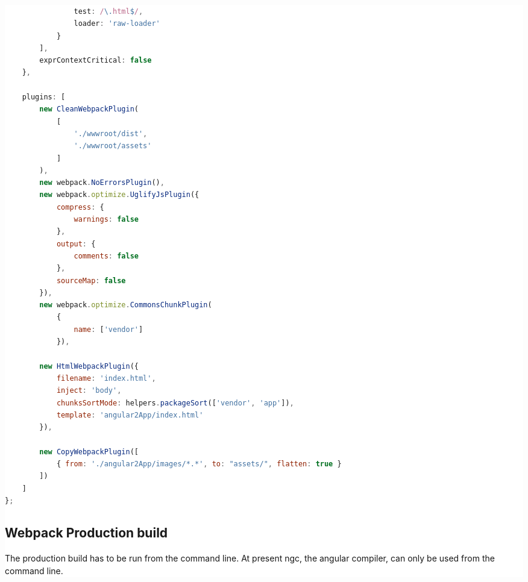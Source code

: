 ```javascript
                test: /\.html$/,
                loader: 'raw-loader'
            }
        ],
        exprContextCritical: false
    },

    plugins: [
        new CleanWebpackPlugin(
            [
                './wwwroot/dist',
                './wwwroot/assets'
            ]
        ),
        new webpack.NoErrorsPlugin(),
        new webpack.optimize.UglifyJsPlugin({
            compress: {
                warnings: false
            },
            output: {
                comments: false
            },
            sourceMap: false
        }),
        new webpack.optimize.CommonsChunkPlugin(
            {
                name: ['vendor']
            }),

        new HtmlWebpackPlugin({
            filename: 'index.html',
            inject: 'body',
            chunksSortMode: helpers.packageSort(['vendor', 'app']),
            template: 'angular2App/index.html'
        }),

        new CopyWebpackPlugin([
            { from: './angular2App/images/*.*', to: "assets/", flatten: true }
        ])
    ]
};


```


## Webpack Production build

The production build has to be run from the command line. At present ngc, the angular compiler, can only be used from the command line. 
